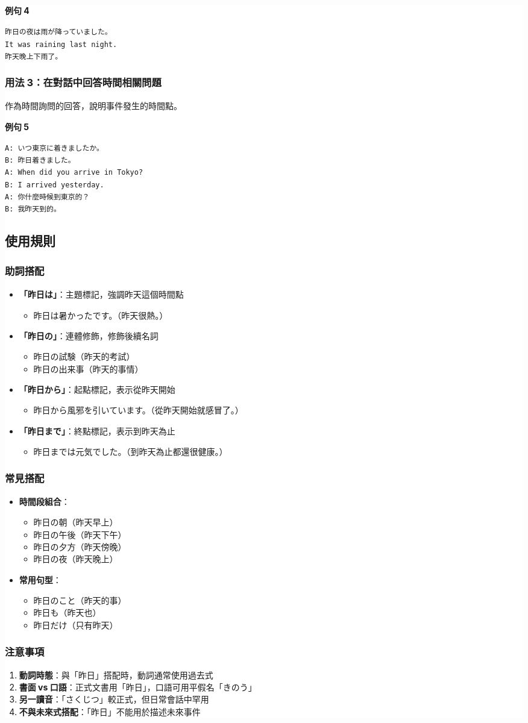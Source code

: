 **例句 4**
```
昨日の夜は雨が降っていました。
It was raining last night.
昨天晚上下雨了。
```

### 用法 3：在對話中回答時間相關問題

作為時間詢問的回答，說明事件發生的時間點。

**例句 5**
```
A: いつ東京に着きましたか。
B: 昨日着きました。
A: When did you arrive in Tokyo?
B: I arrived yesterday.
A: 你什麼時候到東京的？
B: 我昨天到的。
```

## 使用規則

### 助詞搭配

- **「昨日は」**：主題標記，強調昨天這個時間點
  - 昨日は暑かったです。（昨天很熱。）

- **「昨日の」**：連體修飾，修飾後續名詞
  - 昨日の試験（昨天的考試）
  - 昨日の出来事（昨天的事情）

- **「昨日から」**：起點標記，表示從昨天開始
  - 昨日から風邪を引いています。（從昨天開始就感冒了。）

- **「昨日まで」**：終點標記，表示到昨天為止
  - 昨日までは元気でした。（到昨天為止都還很健康。）

### 常見搭配

- **時間段組合**：
  - 昨日の朝（昨天早上）
  - 昨日の午後（昨天下午）
  - 昨日の夕方（昨天傍晚）
  - 昨日の夜（昨天晚上）

- **常用句型**：
  - 昨日のこと（昨天的事）
  - 昨日も（昨天也）
  - 昨日だけ（只有昨天）

### 注意事項

1. **動詞時態**：與「昨日」搭配時，動詞通常使用過去式
2. **書面 vs 口語**：正式文書用「昨日」，口語可用平假名「きのう」
3. **另一讀音**：「さくじつ」較正式，但日常會話中罕用
4. **不與未來式搭配**：「昨日」不能用於描述未來事件
